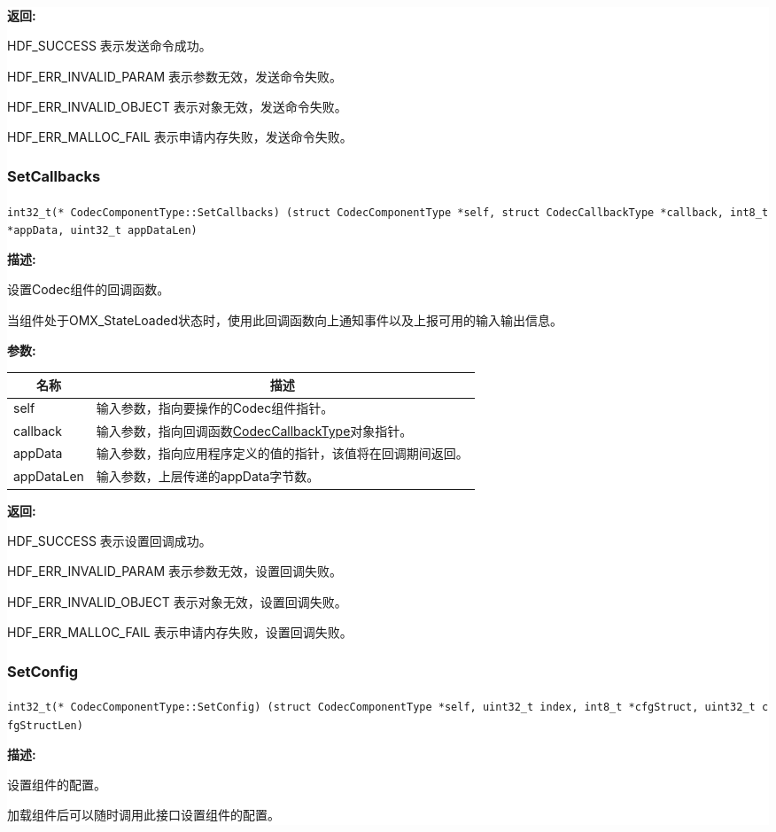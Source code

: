 **返回:**

HDF_SUCCESS 表示发送命令成功。

HDF_ERR_INVALID_PARAM 表示参数无效，发送命令失败。

HDF_ERR_INVALID_OBJECT 表示对象无效，发送命令失败。

HDF_ERR_MALLOC_FAIL 表示申请内存失败，发送命令失败。


### SetCallbacks

  
```
int32_t(* CodecComponentType::SetCallbacks) (struct CodecComponentType *self, struct CodecCallbackType *callback, int8_t *appData, uint32_t appDataLen)
```

**描述:**

设置Codec组件的回调函数。

当组件处于OMX_StateLoaded状态时，使用此回调函数向上通知事件以及上报可用的输入输出信息。

**参数:**

  | 名称 | 描述 | 
| -------- | -------- |
| self | 输入参数，指向要操作的Codec组件指针。 | 
| callback | 输入参数，指向回调函数[CodecCallbackType](_codec_callback_type.md)对象指针。 | 
| appData | 输入参数，指向应用程序定义的值的指针，该值将在回调期间返回。 | 
| appDataLen | 输入参数，上层传递的appData字节数。 | 

**返回:**

HDF_SUCCESS 表示设置回调成功。

HDF_ERR_INVALID_PARAM 表示参数无效，设置回调失败。

HDF_ERR_INVALID_OBJECT 表示对象无效，设置回调失败。

HDF_ERR_MALLOC_FAIL 表示申请内存失败，设置回调失败。


### SetConfig

  
```
int32_t(* CodecComponentType::SetConfig) (struct CodecComponentType *self, uint32_t index, int8_t *cfgStruct, uint32_t cfgStructLen)
```

**描述:**

设置组件的配置。

加载组件后可以随时调用此接口设置组件的配置。
